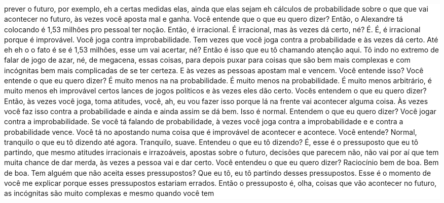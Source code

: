 prever o futuro, por exemplo, eh
a certas medidas elas, ainda que elas
sejam eh cálculos de probabilidade sobre
o que que vai acontecer no futuro, às
vezes você aposta mal e ganha. Você
entende que o que eu quero dizer?
Então, o Alexandre tá colocando é 1,53
milhões pro pessoal ter noção. Então, é
irracional. É irracional, mas às vezes
dá certo, né? É. É, é irracional porque
é improvável. Você joga contra
improbabilidade. Tem vezes que você joga
contra a probabilidade e às vezes dá
certo. Até eh eh o o fato é se é 1,53
milhões, esse um vai acertar, né? Então
é isso que eu tô chamando atenção aqui.
Tô indo no extremo de falar de jogo de
azar, né, de megacena, essas coisas,
para depois puxar para coisas que são
bem mais complexas e com incógnitas bem
mais complicadas de se ter certeza. E às
vezes as pessoas apostam mal e vencem.
Você entende isso? Você entende o que eu
quero dizer? É muito menos na na
probabilidade.
É muito menos na probabilidade. É muito
menos arbitrário, é muito menos eh
improvável certos lances de jogos
políticos e às vezes eles dão certo.
Vocês entendem o que eu quero dizer?
Então, às vezes você joga, toma
atitudes, você, ah, eu vou fazer isso
porque lá na frente vai acontecer alguma
coisa.
Às vezes você faz isso contra a
probabilidade e ainda e ainda assim se
dá bem. Isso é normal. Entendem o que eu
quero dizer? Você jogar contra a
improbabilidade. Se você tá falando de
probabilidade, à vezes você joga contra
a improbabilidade e e contra a
probabilidade vence. Você tá no
apostando numa coisa que é improvável de
acontecer e acontece. Você entende?
Normal, tranquilo o que eu tô dizendo
até agora.
Tranquilo, suave. Entendeu o que eu tô
dizendo? É, esse é o pressuposto que eu
tô partindo, que mesmo atitudes
irracionais e irrazoáveis, apostas sobre
o futuro, decisões que parecem não, não
vai por aí que tem muita chance de dar
merda, às vezes a pessoa vai e dar
certo. Você entendeu o que eu quero
dizer? Raciocínio bem de boa. Bem de
boa.
Tem alguém que não aceita esses
pressupostos? Que eu tô, eu tô partindo
desses pressupostos. Esse é o momento de
você me explicar porque esses
pressupostos estariam errados. Então o
pressuposto é, olha, coisas que vão
acontecer no futuro, as incógnitas são
muito complexas e mesmo quando você tem